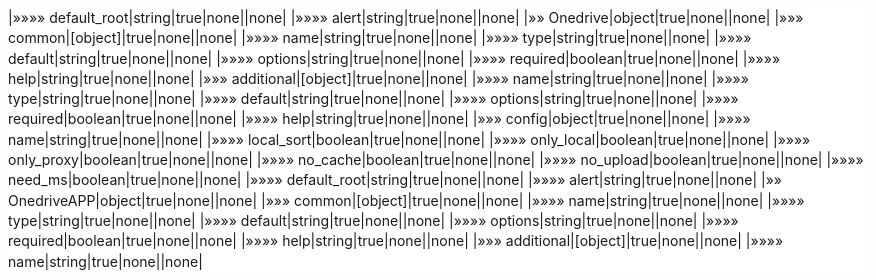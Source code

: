 |»»»» default_root|string|true|none||none|
|»»»» alert|string|true|none||none|
|»» Onedrive|object|true|none||none|
|»»» common|[object]|true|none||none|
|»»»» name|string|true|none||none|
|»»»» type|string|true|none||none|
|»»»» default|string|true|none||none|
|»»»» options|string|true|none||none|
|»»»» required|boolean|true|none||none|
|»»»» help|string|true|none||none|
|»»» additional|[object]|true|none||none|
|»»»» name|string|true|none||none|
|»»»» type|string|true|none||none|
|»»»» default|string|true|none||none|
|»»»» options|string|true|none||none|
|»»»» required|boolean|true|none||none|
|»»»» help|string|true|none||none|
|»»» config|object|true|none||none|
|»»»» name|string|true|none||none|
|»»»» local_sort|boolean|true|none||none|
|»»»» only_local|boolean|true|none||none|
|»»»» only_proxy|boolean|true|none||none|
|»»»» no_cache|boolean|true|none||none|
|»»»» no_upload|boolean|true|none||none|
|»»»» need_ms|boolean|true|none||none|
|»»»» default_root|string|true|none||none|
|»»»» alert|string|true|none||none|
|»» OnedriveAPP|object|true|none||none|
|»»» common|[object]|true|none||none|
|»»»» name|string|true|none||none|
|»»»» type|string|true|none||none|
|»»»» default|string|true|none||none|
|»»»» options|string|true|none||none|
|»»»» required|boolean|true|none||none|
|»»»» help|string|true|none||none|
|»»» additional|[object]|true|none||none|
|»»»» name|string|true|none||none|
